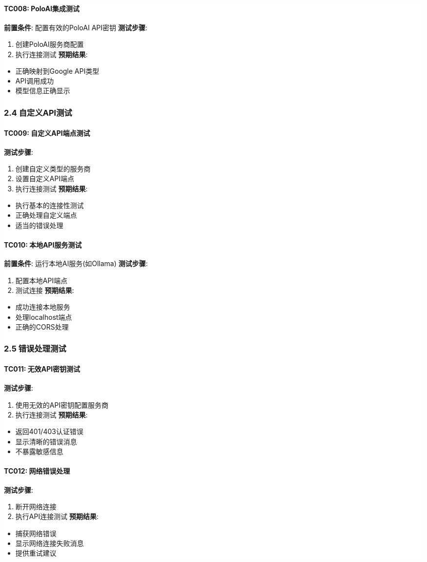 #### TC008: PoloAI集成测试
**前置条件**: 配置有效的PoloAI API密钥
**测试步骤**:
1. 创建PoloAI服务商配置
2. 执行连接测试
**预期结果**: 
- 正确映射到Google API类型
- API调用成功
- 模型信息正确显示

### 2.4 自定义API测试

#### TC009: 自定义API端点测试
**测试步骤**:
1. 创建自定义类型的服务商
2. 设置自定义API端点
3. 执行连接测试
**预期结果**: 
- 执行基本的连接性测试
- 正确处理自定义端点
- 适当的错误处理

#### TC010: 本地API服务测试
**前置条件**: 运行本地AI服务(如Ollama)
**测试步骤**:
1. 配置本地API端点
2. 测试连接
**预期结果**: 
- 成功连接本地服务
- 处理localhost端点
- 正确的CORS处理

### 2.5 错误处理测试

#### TC011: 无效API密钥测试
**测试步骤**:
1. 使用无效的API密钥配置服务商
2. 执行连接测试
**预期结果**: 
- 返回401/403认证错误
- 显示清晰的错误消息
- 不暴露敏感信息

#### TC012: 网络错误处理
**测试步骤**:
1. 断开网络连接
2. 执行API连接测试
**预期结果**: 
- 捕获网络错误
- 显示网络连接失败消息
- 提供重试建议
